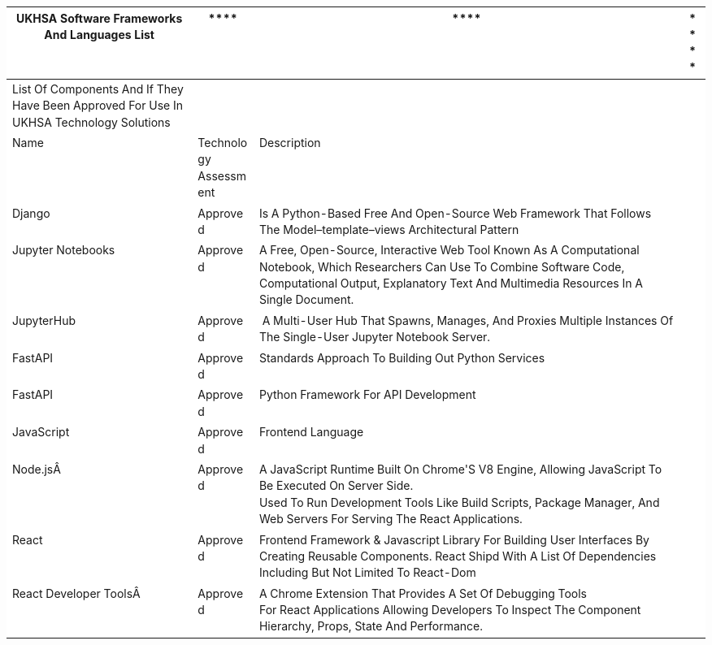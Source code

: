 | **UKHSA Software Frameworks And Languages List**                                        | ****                              | ****                                                                                                                                                                                                                                                                                                            | **** |
|-----------------------------------------------------------------------------------------|-----------------------------------|-----------------------------------------------------------------------------------------------------------------------------------------------------------------------------------------------------------------------------------------------------------------------------------------------------------------|------|
| List Of Components And If They Have Been Approved For Use In UKHSA Technology Solutions |                                   |                                                                                                                                                                                                                                                                                                                 |      |
| Name                                                                                    | Technology Assessment             | Description                                                                                                                                                                                                                                                                                                     |      |
| Django                                                                                  | Approved                          | Is A Python-Based Free And Open-Source Web Framework That Follows The Model–template–views Architectural Pattern                                                                                                                                                                                                |      |
| Jupyter Notebooks                                                                       | Approved                          | A Free, Open-Source, Interactive Web Tool Known As A Computational Notebook, Which Researchers Can Use To Combine Software Code, Computational Output, Explanatory Text And Multimedia Resources In A Single Document.                                                                                          |      |
| JupyterHub                                                                              | Approved                          |  A Multi-User Hub That Spawns, Manages, And Proxies Multiple Instances Of The Single-User Jupyter Notebook Server.                                                                                                                                                                                              |      |
| FastAPI                                                                                 | Approved                          | Standards Approach To Building Out Python Services                                                                                                                                                                                                                                                              |      |
| FastAPI                                                                                 | Approved                          | Python Framework For API Development                                                                                                                                                                                                                                                                            |      |
| JavaScript                                                                              | Approved                          | Frontend Language                                                                                                                                                                                                                                                                                               |      |
| Node.jsÂ                                                                                | Approved                          | A JavaScript Runtime Built On Chrome'S V8 Engine, Allowing JavaScript To Be Executed On Server Side.<br>Used To Run Development Tools Like Build Scripts, Package Manager, And Web Servers For Serving The React Applications.                                                                                  |      |
| React                                                                                   | Approved                          | Frontend Framework & Javascript Library For Building User Interfaces By Creating Reusable Components. React Shipd With A List Of Dependencies Including But Not Limited To React-Dom                                                                                                                            |      |
| React Developer ToolsÂ                                                                  | Approved                          | A Chrome Extension That Provides A Set Of Debugging Tools For React Applications Allowing Developers To Inspect The Component Hierarchy, Props, State And Performance.                                                                                                                                          |      |